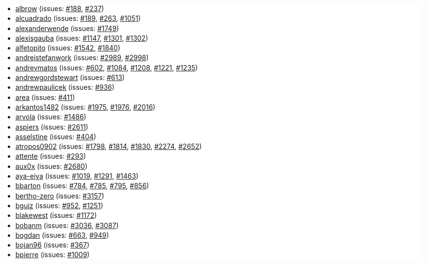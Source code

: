 - [albrow](https://github.com/albrow) (issues: [#188](https://github.com/Into-the-Fathom/ethers.js/issues/188), [#237](https://github.com/Into-the-Fathom/ethers.js/issues/237))
- [alcuadrado](https://github.com/alcuadrado) (issues: [#189](https://github.com/Into-the-Fathom/ethers.js/issues/189), [#263](https://github.com/Into-the-Fathom/ethers.js/issues/263), [#1051](https://github.com/Into-the-Fathom/ethers.js/issues/1051))
- [alexanderwende](https://github.com/alexanderwende) (issues: [#1749](https://github.com/Into-the-Fathom/ethers.js/issues/1749))
- [alexisgauba](https://github.com/alexisgauba) (issues: [#1147](https://github.com/Into-the-Fathom/ethers.js/issues/1147), [#1301](https://github.com/Into-the-Fathom/ethers.js/issues/1301), [#1302](https://github.com/Into-the-Fathom/ethers.js/issues/1302))
- [alfetopito](https://github.com/alfetopito) (issues: [#1542](https://github.com/Into-the-Fathom/ethers.js/issues/1542), [#1840](https://github.com/Into-the-Fathom/ethers.js/issues/1840))
- [andreistefanwork](https://github.com/andreistefanwork) (issues: [#2989](https://github.com/Into-the-Fathom/ethers.js/issues/2989), [#2998](https://github.com/Into-the-Fathom/ethers.js/issues/2998))
- [andrevmatos](https://github.com/andrevmatos) (issues: [#602](https://github.com/Into-the-Fathom/ethers.js/issues/602), [#1084](https://github.com/Into-the-Fathom/ethers.js/issues/1084), [#1208](https://github.com/Into-the-Fathom/ethers.js/issues/1208), [#1221](https://github.com/Into-the-Fathom/ethers.js/issues/1221), [#1235](https://github.com/Into-the-Fathom/ethers.js/issues/1235))
- [andrewgordstewart](https://github.com/andrewgordstewart) (issues: [#613](https://github.com/Into-the-Fathom/ethers.js/issues/613))
- [andrewpaulicek](https://github.com/andrewpaulicek) (issues: [#936](https://github.com/Into-the-Fathom/ethers.js/issues/936))
- [area](https://github.com/area) (issues: [#411](https://github.com/Into-the-Fathom/ethers.js/issues/411))
- [arkantos1482](https://github.com/arkantos1482) (issues: [#1975](https://github.com/Into-the-Fathom/ethers.js/issues/1975), [#1976](https://github.com/Into-the-Fathom/ethers.js/issues/1976), [#2016](https://github.com/Into-the-Fathom/ethers.js/issues/2016))
- [arvola](https://github.com/arvola) (issues: [#1486](https://github.com/Into-the-Fathom/ethers.js/issues/1486))
- [aspiers](https://github.com/aspiers) (issues: [#2611](https://github.com/Into-the-Fathom/ethers.js/issues/2611))
- [asselstine](https://github.com/asselstine) (issues: [#404](https://github.com/Into-the-Fathom/ethers.js/issues/404))
- [atropos0902](https://github.com/atropos0902) (issues: [#1798](https://github.com/Into-the-Fathom/ethers.js/issues/1798), [#1814](https://github.com/Into-the-Fathom/ethers.js/issues/1814), [#1830](https://github.com/Into-the-Fathom/ethers.js/issues/1830), [#2274](https://github.com/Into-the-Fathom/ethers.js/issues/2274), [#2652](https://github.com/Into-the-Fathom/ethers.js/issues/2652))
- [attente](https://github.com/attente) (issues: [#293](https://github.com/Into-the-Fathom/ethers.js/issues/293))
- [aux0x](https://github.com/aux0x) (issues: [#2680](https://github.com/Into-the-Fathom/ethers.js/issues/2680))
- [aya-eiya](https://github.com/aya-eiya) (issues: [#1019](https://github.com/Into-the-Fathom/ethers.js/issues/1019), [#1291](https://github.com/Into-the-Fathom/ethers.js/issues/1291), [#1463](https://github.com/Into-the-Fathom/ethers.js/issues/1463))
- [bbarton](https://github.com/bbarton) (issues: [#784](https://github.com/Into-the-Fathom/ethers.js/issues/784), [#785](https://github.com/Into-the-Fathom/ethers.js/issues/785), [#795](https://github.com/Into-the-Fathom/ethers.js/issues/795), [#856](https://github.com/Into-the-Fathom/ethers.js/issues/856))
- [bertho-zero](https://github.com/bertho-zero) (issues: [#3157](https://github.com/Into-the-Fathom/ethers.js/issues/3157))
- [bguiz](https://github.com/bguiz) (issues: [#952](https://github.com/Into-the-Fathom/ethers.js/issues/952), [#1251](https://github.com/Into-the-Fathom/ethers.js/issues/1251))
- [blakewest](https://github.com/blakewest) (issues: [#1172](https://github.com/Into-the-Fathom/ethers.js/issues/1172))
- [bobanm](https://github.com/bobanm) (issues: [#3036](https://github.com/Into-the-Fathom/ethers.js/issues/3036), [#3087](https://github.com/Into-the-Fathom/ethers.js/issues/3087))
- [bogdan](https://github.com/bogdan) (issues: [#663](https://github.com/Into-the-Fathom/ethers.js/issues/663), [#949](https://github.com/Into-the-Fathom/ethers.js/issues/949))
- [bojan96](https://github.com/bojan96) (issues: [#367](https://github.com/Into-the-Fathom/ethers.js/issues/367))
- [bpierre](https://github.com/bpierre) (issues: [#1009](https://github.com/Into-the-Fathom/ethers.js/issues/1009))